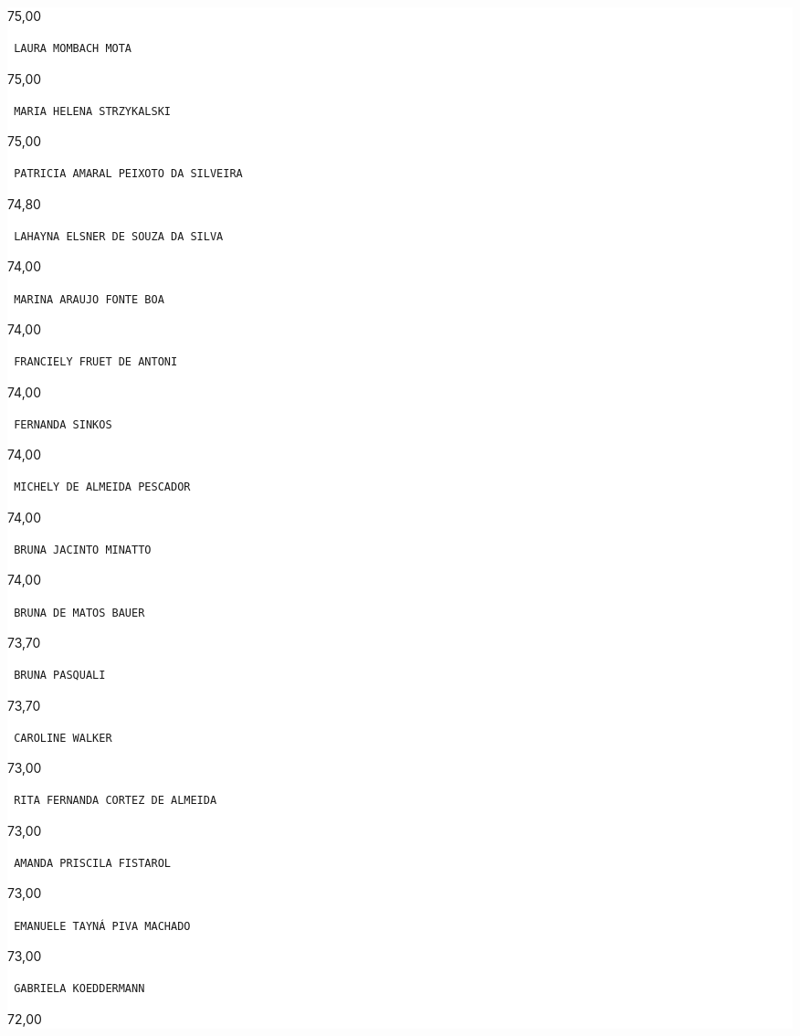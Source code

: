    75,00

     LAURA MOMBACH MOTA

   75,00

     MARIA HELENA STRZYKALSKI

   75,00

     PATRICIA AMARAL PEIXOTO DA SILVEIRA

   74,80

     LAHAYNA ELSNER DE SOUZA DA SILVA

   74,00

     MARINA ARAUJO FONTE BOA

   74,00

     FRANCIELY FRUET DE ANTONI

   74,00

     FERNANDA SINKOS

   74,00

     MICHELY DE ALMEIDA PESCADOR

   74,00

     BRUNA JACINTO MINATTO

   74,00

     BRUNA DE MATOS BAUER

   73,70

     BRUNA PASQUALI

   73,70

     CAROLINE WALKER

   73,00

     RITA FERNANDA CORTEZ DE ALMEIDA

   73,00

     AMANDA PRISCILA FISTAROL

   73,00

     EMANUELE TAYNÁ PIVA MACHADO

   73,00

     GABRIELA KOEDDERMANN

   72,00
